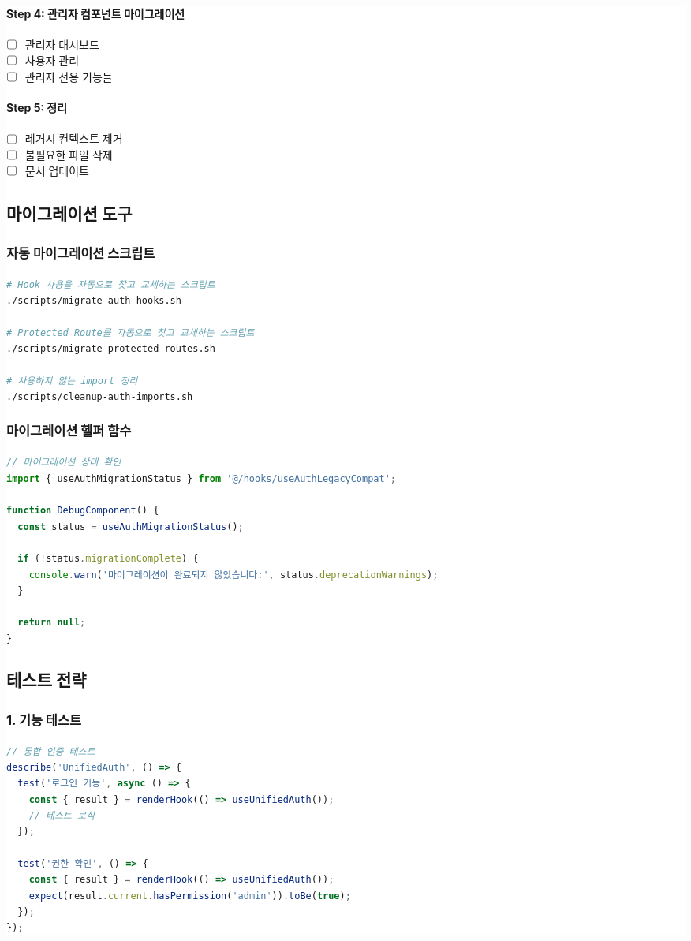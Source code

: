 #### Step 4: 관리자 컴포넌트 마이그레이션
- [ ] 관리자 대시보드
- [ ] 사용자 관리
- [ ] 관리자 전용 기능들

#### Step 5: 정리
- [ ] 레거시 컨텍스트 제거
- [ ] 불필요한 파일 삭제
- [ ] 문서 업데이트

## 마이그레이션 도구

### 자동 마이그레이션 스크립트

```bash
# Hook 사용을 자동으로 찾고 교체하는 스크립트
./scripts/migrate-auth-hooks.sh

# Protected Route를 자동으로 찾고 교체하는 스크립트  
./scripts/migrate-protected-routes.sh

# 사용하지 않는 import 정리
./scripts/cleanup-auth-imports.sh
```

### 마이그레이션 헬퍼 함수

```typescript
// 마이그레이션 상태 확인
import { useAuthMigrationStatus } from '@/hooks/useAuthLegacyCompat';

function DebugComponent() {
  const status = useAuthMigrationStatus();
  
  if (!status.migrationComplete) {
    console.warn('마이그레이션이 완료되지 않았습니다:', status.deprecationWarnings);
  }
  
  return null;
}
```

## 테스트 전략

### 1. 기능 테스트
```typescript
// 통합 인증 테스트
describe('UnifiedAuth', () => {
  test('로그인 기능', async () => {
    const { result } = renderHook(() => useUnifiedAuth());
    // 테스트 로직
  });
  
  test('권한 확인', () => {
    const { result } = renderHook(() => useUnifiedAuth());
    expect(result.current.hasPermission('admin')).toBe(true);
  });
});
```
